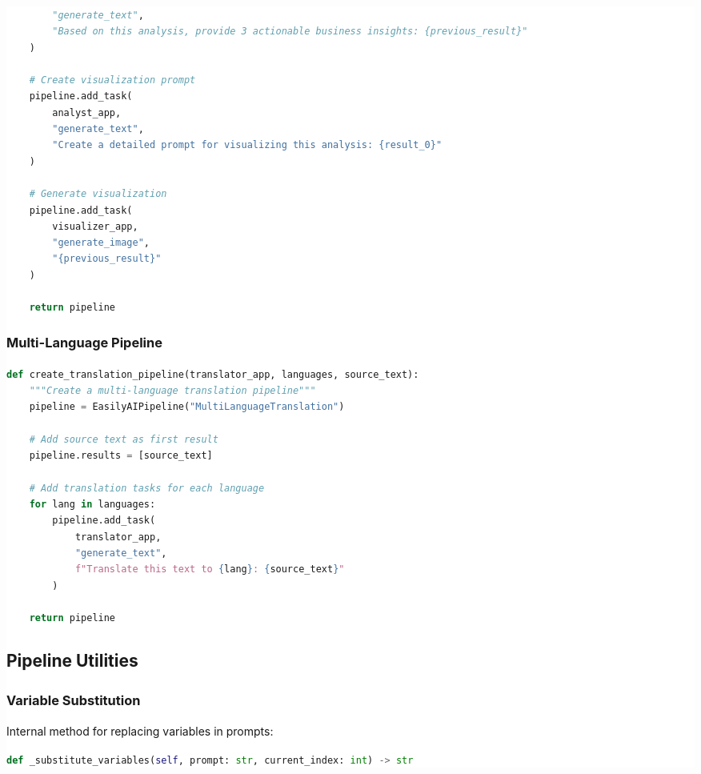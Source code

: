 ```python
        "generate_text",
        "Based on this analysis, provide 3 actionable business insights: {previous_result}"
    )
    
    # Create visualization prompt
    pipeline.add_task(
        analyst_app,
        "generate_text",
        "Create a detailed prompt for visualizing this analysis: {result_0}"
    )
    
    # Generate visualization
    pipeline.add_task(
        visualizer_app,
        "generate_image",
        "{previous_result}"
    )
    
    return pipeline
```

### Multi-Language Pipeline

```python
def create_translation_pipeline(translator_app, languages, source_text):
    """Create a multi-language translation pipeline"""
    pipeline = EasilyAIPipeline("MultiLanguageTranslation")
    
    # Add source text as first result
    pipeline.results = [source_text]
    
    # Add translation tasks for each language
    for lang in languages:
        pipeline.add_task(
            translator_app,
            "generate_text",
            f"Translate this text to {lang}: {source_text}"
        )
    
    return pipeline
```

## Pipeline Utilities

### Variable Substitution

Internal method for replacing variables in prompts:

```python
def _substitute_variables(self, prompt: str, current_index: int) -> str
```
